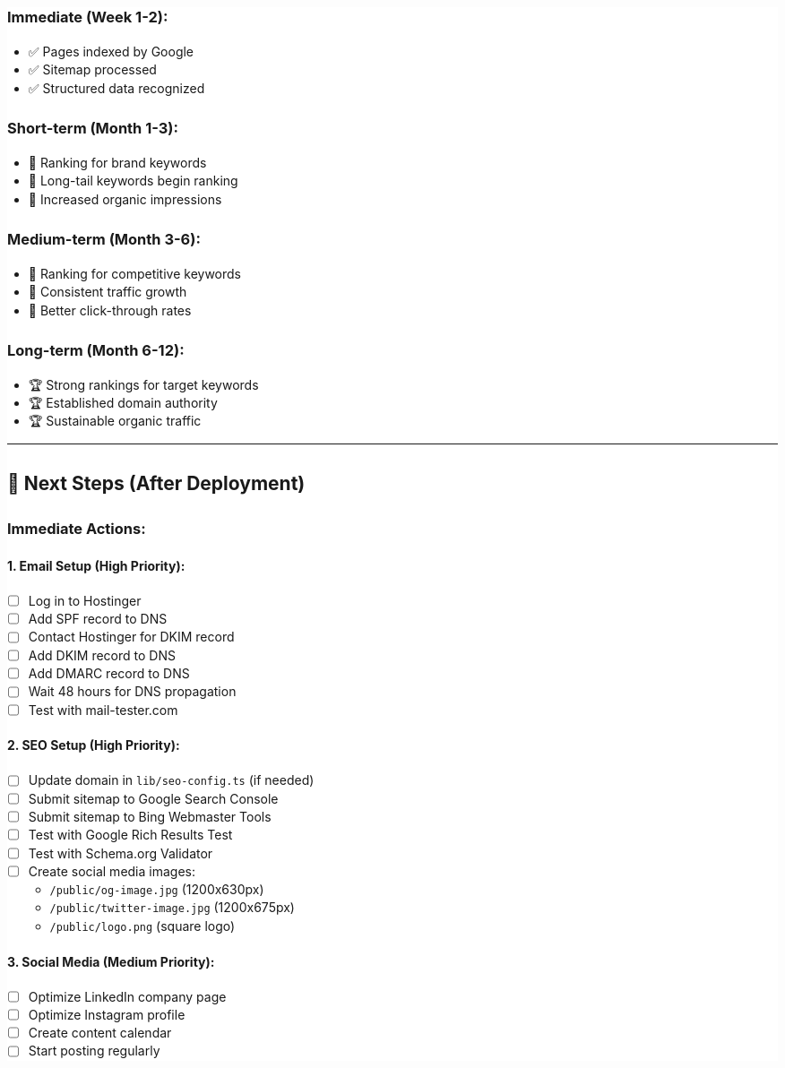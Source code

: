 ### Immediate (Week 1-2):
- ✅ Pages indexed by Google
- ✅ Sitemap processed
- ✅ Structured data recognized

### Short-term (Month 1-3):
- 🎯 Ranking for brand keywords
- 🎯 Long-tail keywords begin ranking
- 🎯 Increased organic impressions

### Medium-term (Month 3-6):
- 🚀 Ranking for competitive keywords
- 🚀 Consistent traffic growth
- 🚀 Better click-through rates

### Long-term (Month 6-12):
- 🏆 Strong rankings for target keywords
- 🏆 Established domain authority
- 🏆 Sustainable organic traffic

---

## 🚀 Next Steps (After Deployment)

### Immediate Actions:

#### 1. Email Setup (High Priority):
- [ ] Log in to Hostinger
- [ ] Add SPF record to DNS
- [ ] Contact Hostinger for DKIM record
- [ ] Add DKIM record to DNS
- [ ] Add DMARC record to DNS
- [ ] Wait 48 hours for DNS propagation
- [ ] Test with mail-tester.com

#### 2. SEO Setup (High Priority):
- [ ] Update domain in `lib/seo-config.ts` (if needed)
- [ ] Submit sitemap to Google Search Console
- [ ] Submit sitemap to Bing Webmaster Tools
- [ ] Test with Google Rich Results Test
- [ ] Test with Schema.org Validator
- [ ] Create social media images:
  - `/public/og-image.jpg` (1200x630px)
  - `/public/twitter-image.jpg` (1200x675px)
  - `/public/logo.png` (square logo)

#### 3. Social Media (Medium Priority):
- [ ] Optimize LinkedIn company page
- [ ] Optimize Instagram profile
- [ ] Create content calendar
- [ ] Start posting regularly
